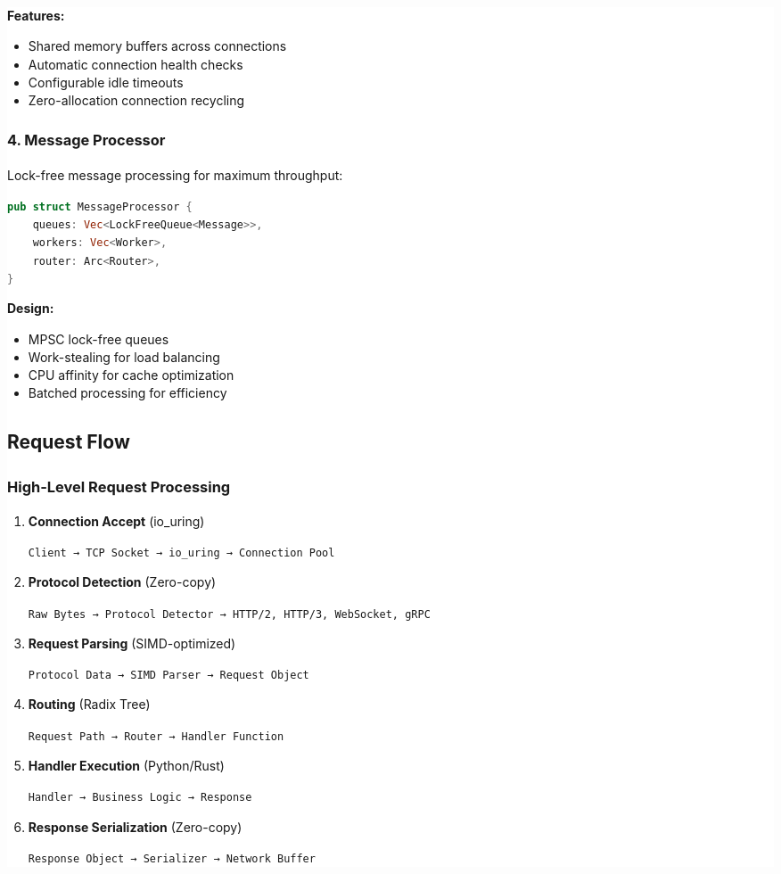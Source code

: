**Features:**
- Shared memory buffers across connections
- Automatic connection health checks
- Configurable idle timeouts
- Zero-allocation connection recycling

### 4. Message Processor

Lock-free message processing for maximum throughput:

```rust
pub struct MessageProcessor {
    queues: Vec<LockFreeQueue<Message>>,
    workers: Vec<Worker>,
    router: Arc<Router>,
}
```

**Design:**
- MPSC lock-free queues
- Work-stealing for load balancing
- CPU affinity for cache optimization
- Batched processing for efficiency

## Request Flow

### High-Level Request Processing

1. **Connection Accept** (io_uring)
   ```
   Client → TCP Socket → io_uring → Connection Pool
   ```

2. **Protocol Detection** (Zero-copy)
   ```
   Raw Bytes → Protocol Detector → HTTP/2, HTTP/3, WebSocket, gRPC
   ```

3. **Request Parsing** (SIMD-optimized)
   ```
   Protocol Data → SIMD Parser → Request Object
   ```

4. **Routing** (Radix Tree)
   ```
   Request Path → Router → Handler Function
   ```

5. **Handler Execution** (Python/Rust)
   ```
   Handler → Business Logic → Response
   ```

6. **Response Serialization** (Zero-copy)
   ```
   Response Object → Serializer → Network Buffer
   ```
